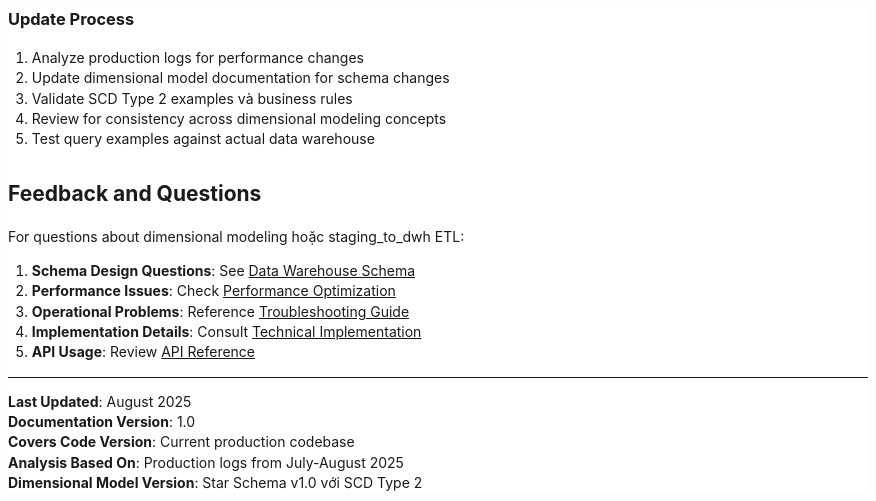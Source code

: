 ### **Update Process**
1. Analyze production logs for performance changes
2. Update dimensional model documentation for schema changes
3. Validate SCD Type 2 examples và business rules
4. Review for consistency across dimensional modeling concepts
5. Test query examples against actual data warehouse

## Feedback and Questions

For questions about dimensional modeling hoặc staging_to_dwh ETL:

1. **Schema Design Questions**: See [Data Warehouse Schema](03_dwh_schema_design.md)
2. **Performance Issues**: Check [Performance Optimization](04_performance_optimization.md)
3. **Operational Problems**: Reference [Troubleshooting Guide](05_troubleshooting_guide.md)
4. **Implementation Details**: Consult [Technical Implementation](02_technical_implementation.md)
5. **API Usage**: Review [API Reference](06_api_reference.md)

---

**Last Updated**: August 2025  
**Documentation Version**: 1.0  
**Covers Code Version**: Current production codebase  
**Analysis Based On**: Production logs from July-August 2025  
**Dimensional Model Version**: Star Schema v1.0 với SCD Type 2
